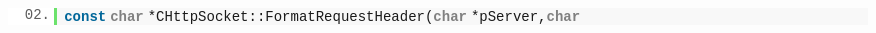 
<code class="number" style="margin: 0px !important; padding: 0px 0.3em 0px 0px !important; border: 0px !important; outline: rgb(0, 0, 0) !important; text-align: right !important; float: left !important; vertical-align: baseline !important; position: static !important; left: auto !important; top: auto !important; right: auto !important; bottom: auto !important; height: auto !important; width: 3em !important; line-height: 1.1em !important; font-family: Consolas, Monaco, &quot;Bitstream Vera Sans Mono&quot;, &quot;Courier New&quot;, Courier, monospace !important; font-size: 1em !important; display: block !important; color: rgb(92, 92, 92) !important;">02.</code><span class="content" style="margin: 0px 0px 0px 3.3em !important; padding: 0px 0px 0px 0.5em !important; border-width: 0px 0px 0px 3px !important; border-left-style: solid !important; border-left-color: rgb(108, 226, 108) !important; outline: rgb(0, 0, 0) !important; float: none !important; vertical-align: baseline !important; position: static !important; left: auto !important; top: auto !important; right: auto !important; bottom: auto !important; height: auto !important; width: auto !important; line-height: 1.1em !important; font-size: 1em !important; display: block !important; background-color: rgb(248, 248, 248) !important;"><span class="block" style="margin: 0px !important; padding: 0px 0px 0px 1.5em !important; border: 0px !important; outline: rgb(0, 0, 0) !important; float: none !important; vertical-align: baseline !important; position: static !important; left: auto !important; top: auto !important; right: auto !important; bottom: auto !important; height: auto !important; width: auto !important; line-height: 1.1em !important; font-size: 1em !important; display: block !important; text-indent: -1.5em !important;"><code class="keyword bold" style="margin: 0px !important; padding: 0px !important; border: 0px !important; outline: rgb(0, 0, 0) !important; float: none !important; vertical-align: baseline !important; position: static !important; left: auto !important; top: auto !important; right: auto !important; bottom: auto !important; height: auto !important; width: auto !important; line-height: 1.1em !important; font-family: Consolas, Monaco, &quot;Bitstream Vera Sans Mono&quot;, &quot;Courier New&quot;, Courier, monospace !important; font-weight: bold !important; font-size: 1em !important; display: inline !important; color: rgb(0, 102, 153) !important;">const</code>&nbsp;<code class="color1 bold" style="margin: 0px !important; padding: 0px !important; border: 0px !important; outline: rgb(0, 0, 0) !important; float: none !important; vertical-align: baseline !important; position: static !important; left: auto !important; top: auto !important; right: auto !important; bottom: auto !important; height: auto !important; width: auto !important; line-height: 1.1em !important; font-family: Consolas, Monaco, &quot;Bitstream Vera Sans Mono&quot;, &quot;Courier New&quot;, Courier, monospace !important; font-weight: bold !important; font-size: 1em !important; display: inline !important; color: rgb(128, 128, 128) !important;">char</code>&nbsp;<code class="plain" style="margin: 0px !important; padding: 0px !important; border: 0px !important; outline: rgb(0, 0, 0) !important; float: none !important; vertical-align: baseline !important; position: static !important; left: auto !important; top: auto !important; right: auto !important; bottom: auto !important; height: auto !important; width: auto !important; line-height: 1.1em !important; font-family: Consolas, Monaco, &quot;Bitstream Vera Sans Mono&quot;, &quot;Courier New&quot;, Courier, monospace !important; font-size: 1em !important; display: inline !important;">*CHttpSocket::FormatRequestHeader(</code><code class="color1 bold" style="margin: 0px !important; padding: 0px !important; border: 0px !important; outline: rgb(0, 0, 0) !important; float: none !important; vertical-align: baseline !important; position: static !important; left: auto !important; top: auto !important; right: auto !important; bottom: auto !important; height: auto !important; width: auto !important; line-height: 1.1em !important; font-family: Consolas, Monaco, &quot;Bitstream Vera Sans Mono&quot;, &quot;Courier New&quot;, Courier, monospace !important; font-weight: bold !important; font-size: 1em !important; display: inline !important; color: rgb(128, 128, 128) !important;">char</code>&nbsp;<code class="plain" style="margin: 0px !important; padding: 0px !important; border: 0px !important; outline: rgb(0, 0, 0) !important; float: none !important; vertical-align: baseline !important; position: static !important; left: auto !important; top: auto !important; right: auto !important; bottom: auto !important; height: auto !important; width: auto !important; line-height: 1.1em !important; font-family: Consolas, Monaco, &quot;Bitstream Vera Sans Mono&quot;, &quot;Courier New&quot;, Courier, monospace !important; font-size: 1em !important; display: inline !important;">*pServer,</code><code class="color1 bold" style="margin: 0px !important; padding: 0px !important; border: 0px !important; outline: rgb(0, 0, 0) !important; float: none !important; vertical-align: baseline !important; position: static !important; left: auto !important; top: auto !important; right: auto !important; bottom: auto !important; height: auto !important; width: auto !important; line-height: 1.1em !important; font-family: Consolas, Monaco, &quot;Bitstream Vera Sans Mono&quot;, &quot;Courier New&quot;, Courier, monospace !important; font-weight: bold !important; font-size: 1em !important; display: inline !important; color: rgb(128, 128, 128) !important;">char</code>